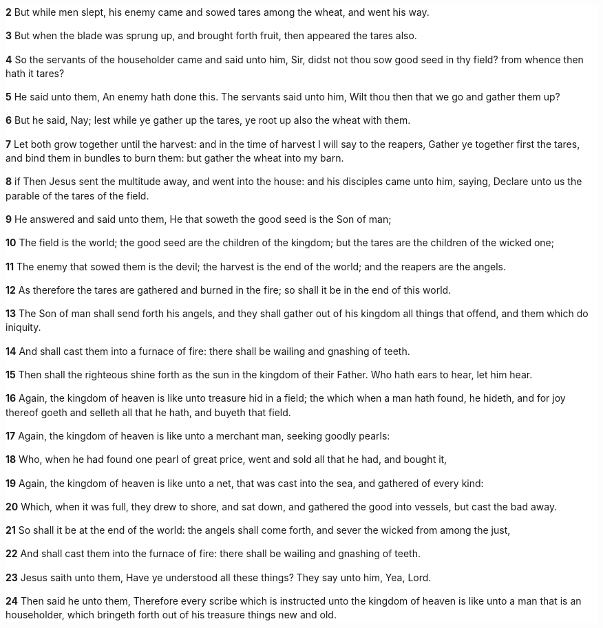 **2** But while men slept, his enemy came and sowed tares among the wheat, and went his way.

**3** But when the blade was sprung up, and brought forth fruit, then appeared the tares also.

**4** So the servants of the householder came and said unto him, Sir, didst not thou sow good seed in thy field? from whence then hath it tares?

**5** He said unto them, An enemy hath done this. The servants said unto him, Wilt thou then that we go and gather them up?

**6** But he said, Nay; lest while ye gather up the tares, ye root up also the wheat with them.

**7** Let both grow together until the harvest: and in the time of harvest I will say to the reapers, Gather ye together first the tares, and bind them in bundles to burn them: but gather the wheat into my barn.

**8** if Then Jesus sent the multitude away, and went into the house: and his disciples came unto him, saying, Declare unto us the parable of the tares of the field.

**9** He answered and said unto them, He that soweth the good seed is the Son of man;

**10** The field is the world; the good seed are the children of the kingdom; but the tares are the children of the wicked one;

**11** The enemy that sowed them is the devil; the harvest is the end of the world; and the reapers are the angels.

**12** As therefore the tares are gathered and burned in the fire; so shall it be in the end of this world.

**13** The Son of man shall send forth his angels, and they shall gather out of his kingdom all things that offend, and them which do iniquity.

**14** And shall cast them into a furnace of fire: there shall be wailing and gnashing of teeth.

**15** Then shall the righteous shine forth as the sun in the kingdom of their Father. Who hath ears to hear, let him hear.

**16** Again, the kingdom of heaven is like unto treasure hid in a field; the which when a man hath found, he hideth, and for joy thereof goeth and selleth all that he hath, and buyeth that field.

**17** Again, the kingdom of heaven is like unto a merchant man, seeking goodly pearls:

**18** Who, when he had found one pearl of great price, went and sold all that he had, and bought it,

**19** Again, the kingdom of heaven is like unto a net, that was cast into the sea, and gathered of every kind:

**20** Which, when it was full, they drew to shore, and sat down, and gathered the good into vessels, but cast the bad away.

**21** So shall it be at the end of the world: the angels shall come forth, and sever the wicked from among the just,

**22** And shall cast them into the furnace of fire: there shall be wailing and gnashing of teeth.

**23** Jesus saith unto them, Have ye understood all these things? They say unto him, Yea, Lord.

**24** Then said he unto them, Therefore every scribe which is instructed unto the kingdom of heaven is like unto a man that is an householder, which bringeth forth out of his treasure things new and old.
